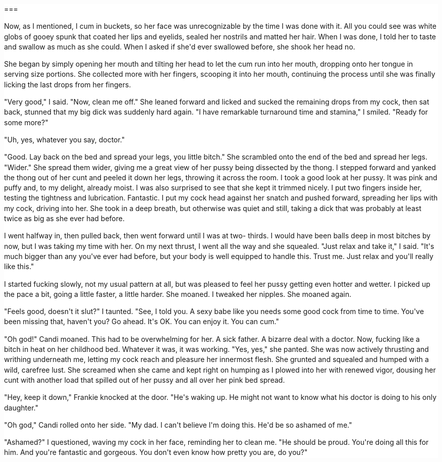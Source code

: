 ===

Now, as I mentioned, I cum in buckets, so her face was unrecognizable by the time I was done with it. All you could see was white globs of gooey spunk that coated her lips and eyelids, sealed her nostrils and matted her hair. When I was done, I told her to taste and swallow as much as she could. When I asked if she'd ever swallowed before, she shook her head no. 

She began by simply opening her mouth and tilting her head to let the cum run into her mouth, dropping onto her tongue in serving size portions. She collected more with her fingers, scooping it into her mouth, continuing the process until she was finally licking the last drops from her fingers. 

"Very good," I said. "Now, clean me off." She leaned forward and licked and sucked the remaining drops from my cock, then sat back, stunned that my big dick was suddenly hard again. "I have remarkable turnaround time and stamina," I smiled. "Ready for some more?" 

"Uh, yes, whatever you say, doctor." 

"Good. Lay back on the bed and spread your legs, you little bitch." She scrambled onto the end of the bed and spread her legs. "Wider." She spread them wider, giving me a great view of her pussy being dissected by the thong. I stepped forward and yanked the thong out of her cunt and peeled it down her legs, throwing it across the room. I took a good look at her pussy. It was pink and puffy and, to my delight, already moist. I was also surprised to see that she kept it trimmed nicely. I put two fingers inside her, testing the tightness and lubrication. Fantastic. I put my cock head against her snatch and pushed forward, spreading her lips with my cock, driving into her. She took in a deep breath, but otherwise was quiet and still, taking a dick that was probably at least twice as big as she ever had before. 

I went halfway in, then pulled back, then went forward until I was at two- thirds. I would have been balls deep in most bitches by now, but I was taking my time with her. On my next thrust, I went all the way and she squealed. "Just relax and take it," I said. "It's much bigger than any you've ever had before, but your body is well equipped to handle this. Trust me. Just relax and you'll really like this." 

I started fucking slowly, not my usual pattern at all, but was pleased to feel her pussy getting even hotter and wetter. I picked up the pace a bit, going a little faster, a little harder. She moaned. I tweaked her nipples. She moaned again. 

"Feels good, doesn't it slut?" I taunted. "See, I told you. A sexy babe like you needs some good cock from time to time. You've been missing that, haven't you? Go ahead. It's OK. You can enjoy it. You can cum." 

"Oh god!" Candi moaned. This had to be overwhelming for her. A sick father. A bizarre deal with a doctor. Now, fucking like a bitch in heat on her childhood bed. Whatever it was, it was working. "Yes, yes," she panted. She was now actively thrusting and writhing underneath me, letting my cock reach and pleasure her innermost flesh. She grunted and squealed and humped with a wild, carefree lust. She screamed when she came and kept right on humping as I plowed into her with renewed vigor, dousing her cunt with another load that spilled out of her pussy and all over her pink bed spread. 

"Hey, keep it down," Frankie knocked at the door. "He's waking up. He might not want to know what his doctor is doing to his only daughter." 

"Oh god," Candi rolled onto her side. "My dad. I can't believe I'm doing this. He'd be so ashamed of me." 

"Ashamed?" I questioned, waving my cock in her face, reminding her to clean me. "He should be proud. You're doing all this for him. And you're fantastic and gorgeous. You don't even know how pretty you are, do you?" 
